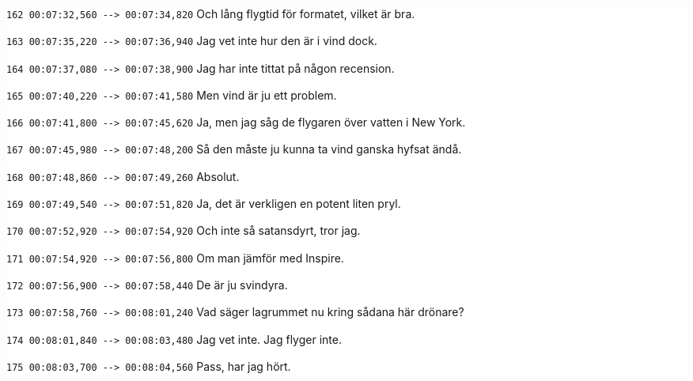 

`162 00:07:32,560 --> 00:07:34,820`
Och lång flygtid för formatet, vilket är bra.



`163 00:07:35,220 --> 00:07:36,940`
Jag vet inte hur den är i vind dock.



`164 00:07:37,080 --> 00:07:38,900`
Jag har inte tittat på någon recension.



`165 00:07:40,220 --> 00:07:41,580`
Men vind är ju ett problem.



`166 00:07:41,800 --> 00:07:45,620`
Ja, men jag såg de flygaren över vatten i New York.



`167 00:07:45,980 --> 00:07:48,200`
Så den måste ju kunna ta vind ganska hyfsat ändå.



`168 00:07:48,860 --> 00:07:49,260`
Absolut.



`169 00:07:49,540 --> 00:07:51,820`
Ja, det är verkligen en potent liten pryl.



`170 00:07:52,920 --> 00:07:54,920`
Och inte så satansdyrt, tror jag.



`171 00:07:54,920 --> 00:07:56,800`
Om man jämför med Inspire.



`172 00:07:56,900 --> 00:07:58,440`
De är ju svindyra.



`173 00:07:58,760 --> 00:08:01,240`
Vad säger lagrummet nu kring sådana här drönare?



`174 00:08:01,840 --> 00:08:03,480`
Jag vet inte. Jag flyger inte.



`175 00:08:03,700 --> 00:08:04,560`
Pass, har jag hört.
